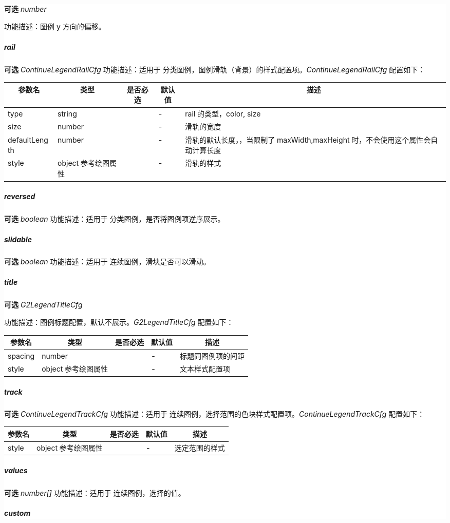 <description>**可选** _number_ </description>

功能描述：图例 y 方向的偏移。

##### rail

<description>**可选** _ContinueLegendRailCfg_ </description>
功能描述：适用于 <tag color="green" text="分类图例">分类图例</tag>，图例滑轨（背景）的样式配置项。_ContinueLegendRailCfg_ 配置如下：

| 参数名           | 类型            | 是否必选 | 默认值 | 描述                                                 |
| ------------- | ------------- | ---- | --- | -------------------------------------------------- |
| type          | string        |      | -   | rail 的类型，color, size                               |
| size          | number        |      | -   | 滑轨的宽度                                              |
| defaultLength | number        |      | -   | 滑轨的默认长度，，当限制了 maxWidth,maxHeight 时，不会使用这个属性会自动计算长度 |
| style         | object 参考绘图属性 |      | -   | 滑轨的样式                                              |

##### reversed

<description>**可选** _boolean_ </description>
功能描述：适用于 <tag color="green" text="分类图例">分类图例</tag>，是否将图例项逆序展示。

##### slidable

<description>**可选** _boolean_ </description>
功能描述：适用于 <tag color="cyan" text="连续图例">连续图例</tag>，滑块是否可以滑动。

##### title

<description>**可选** _G2LegendTitleCfg_ </description>

功能描述：图例标题配置，默认不展示。_G2LegendTitleCfg_ 配置如下：

| 参数名     | 类型            | 是否必选 | 默认值 | 描述        |
| ------- | ------------- | ---- | --- | --------- |
| spacing | number        |      | -   | 标题同图例项的间距 |
| style   | object 参考绘图属性 |      | -   | 文本样式配置项   |

##### track

<description>**可选** _ContinueLegendTrackCfg_ </description>
功能描述：适用于 <tag color="cyan" text="连续图例">连续图例</tag>，选择范围的色块样式配置项。_ContinueLegendTrackCfg_ 配置如下：

| 参数名   | 类型            | 是否必选 | 默认值 | 描述      |
| ----- | ------------- | ---- | --- | ------- |
| style | object 参考绘图属性 |      | -   | 选定范围的样式 |

##### values

<description>**可选** _number\[]_ </description>
功能描述：适用于 <tag color="cyan" text="连续图例">连续图例</tag>，选择的值。

##### custom
